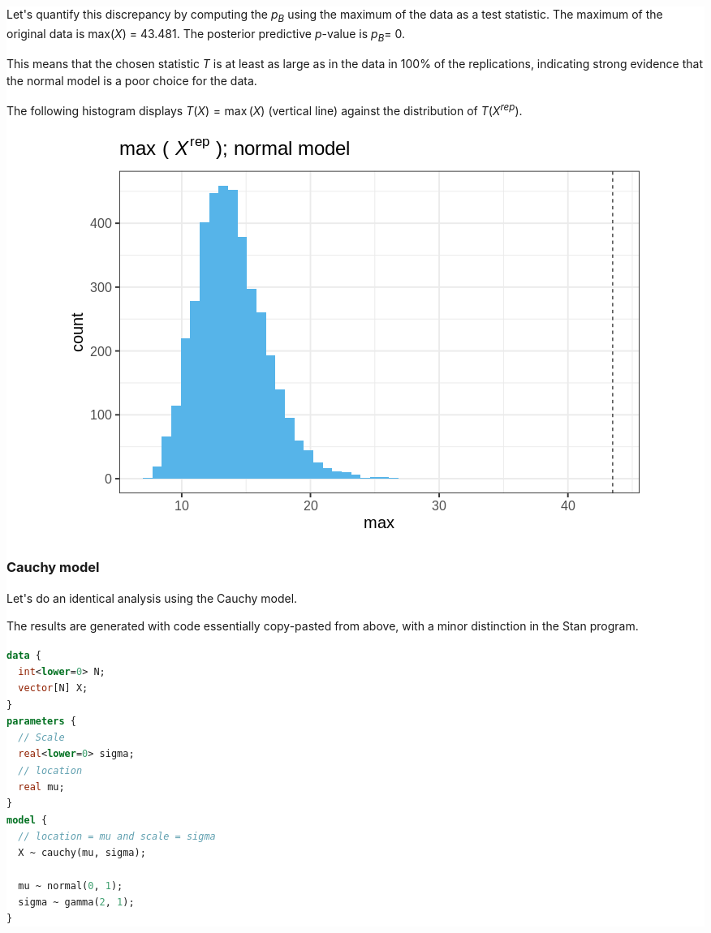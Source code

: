 


Let's quantify this discrepancy by computing the $p_B$ using the maximum of the data as a test statistic. The maximum of the original data is max($X$) = 43.481. The posterior predictive $p$-value is $p_B =$ 0.

This means that the chosen statistic $T$ is at least as large as in the data in 100% of the replications, indicating strong evidence that the normal model is a poor choice for the data. 

The following histogram displays $T(X) = \max(X)$ (vertical line) against the distribution of $T(X^{rep})$.


<img src="fig/model-comparison-rendered-unnamed-chunk-7-1.png" style="display: block; margin: auto;" />



### Cauchy model

Let's do an identical analysis using the Cauchy model.

The results are generated with code essentially copy-pasted from above, with a minor distinction in the Stan program.


``` stan
data {
  int<lower=0> N;
  vector[N] X;
}
parameters {
  // Scale
  real<lower=0> sigma;
  // location
  real mu;
}
model {
  // location = mu and scale = sigma
  X ~ cauchy(mu, sigma);
  
  mu ~ normal(0, 1);
  sigma ~ gamma(2, 1);
}
```